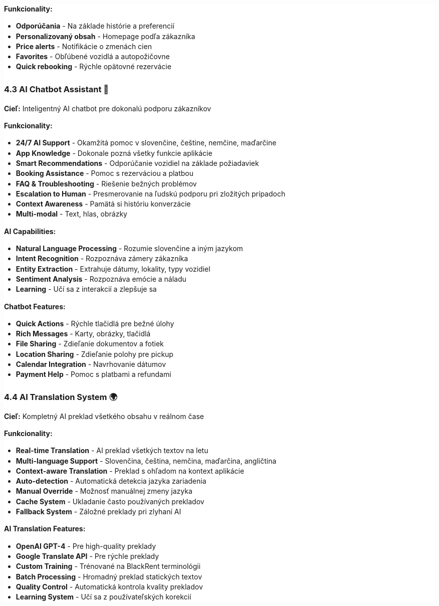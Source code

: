 **Funkcionality:**
- **Odporúčania** - Na základe histórie a preferencií
- **Personalizovaný obsah** - Homepage podľa zákazníka
- **Price alerts** - Notifikácie o zmenách cien
- **Favorites** - Obľúbené vozidlá a autopožičovne
- **Quick rebooking** - Rýchle opätovné rezervácie

### **4.3 AI Chatbot Assistant** 🤖
**Cieľ:** Inteligentný AI chatbot pre dokonalú podporu zákazníkov

**Funkcionality:**
- **24/7 AI Support** - Okamžitá pomoc v slovenčine, češtine, nemčine, maďarčine
- **App Knowledge** - Dokonale pozná všetky funkcie aplikácie
- **Smart Recommendations** - Odporúčanie vozidiel na základe požiadaviek
- **Booking Assistance** - Pomoc s rezerváciou a platbou
- **FAQ & Troubleshooting** - Riešenie bežných problémov
- **Escalation to Human** - Presmerovanie na ľudskú podporu pri zložitých prípadoch
- **Context Awareness** - Pamätá si históriu konverzácie
- **Multi-modal** - Text, hlas, obrázky

**AI Capabilities:**
- **Natural Language Processing** - Rozumie slovenčine a iným jazykom
- **Intent Recognition** - Rozpoznáva zámery zákazníka
- **Entity Extraction** - Extrahuje dátumy, lokality, typy vozidiel
- **Sentiment Analysis** - Rozpoznáva emócie a náladu
- **Learning** - Učí sa z interakcií a zlepšuje sa

**Chatbot Features:**
- **Quick Actions** - Rýchle tlačidlá pre bežné úlohy
- **Rich Messages** - Karty, obrázky, tlačidlá
- **File Sharing** - Zdieľanie dokumentov a fotiek
- **Location Sharing** - Zdieľanie polohy pre pickup
- **Calendar Integration** - Navrhovanie dátumov
- **Payment Help** - Pomoc s platbami a refundami

### **4.4 AI Translation System** 🌍
**Cieľ:** Kompletný AI preklad všetkého obsahu v reálnom čase

**Funkcionality:**
- **Real-time Translation** - AI preklad všetkých textov na letu
- **Multi-language Support** - Slovenčina, čeština, nemčina, maďarčina, angličtina
- **Context-aware Translation** - Preklad s ohľadom na kontext aplikácie
- **Auto-detection** - Automatická detekcia jazyka zariadenia
- **Manual Override** - Možnosť manuálnej zmeny jazyka
- **Cache System** - Ukladanie často používaných prekladov
- **Fallback System** - Záložné preklady pri zlyhaní AI

**AI Translation Features:**
- **OpenAI GPT-4** - Pre high-quality preklady
- **Google Translate API** - Pre rýchle preklady
- **Custom Training** - Trénované na BlackRent terminológii
- **Batch Processing** - Hromadný preklad statických textov
- **Quality Control** - Automatická kontrola kvality prekladov
- **Learning System** - Učí sa z používateľských korekcií
